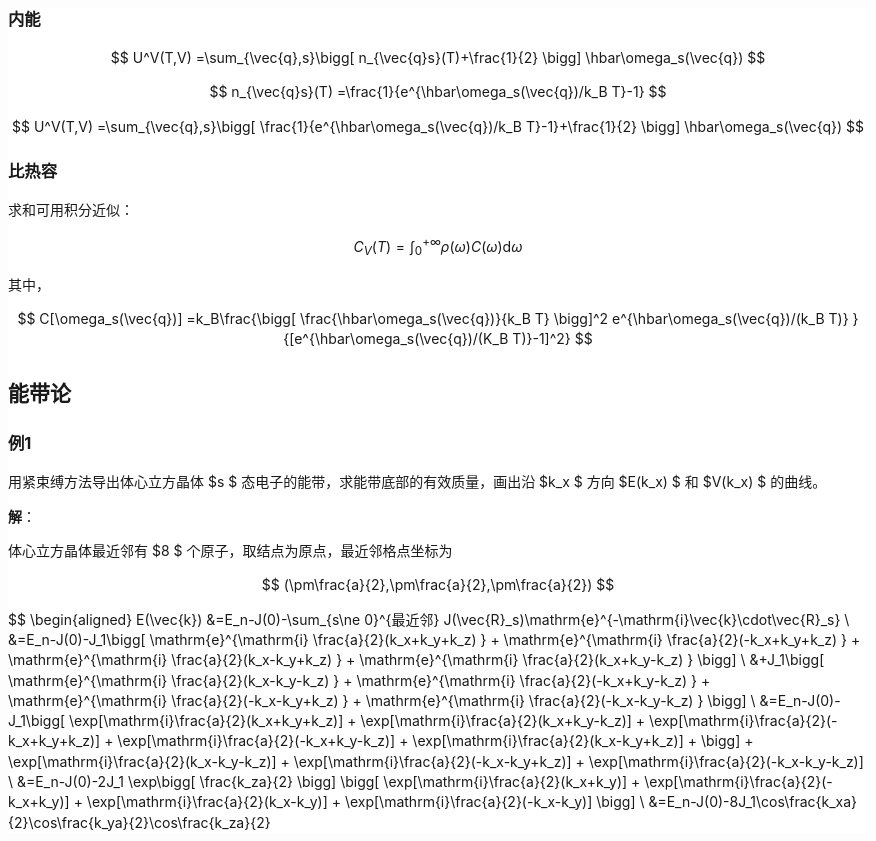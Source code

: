 ### 内能

$$
U^V(T,V)
=\sum_{\vec{q},s}\bigg[ n_{\vec{q}s}(T)+\frac{1}{2} \bigg] \hbar\omega_s(\vec{q})
$$

$$
n_{\vec{q}s}(T)
=\frac{1}{e^{\hbar\omega_s(\vec{q})/k_B T}-1}
$$

$$
U^V(T,V)
=\sum_{\vec{q},s}\bigg[ \frac{1}{e^{\hbar\omega_s(\vec{q})/k_B T}-1}+\frac{1}{2} \bigg] \hbar\omega_s(\vec{q})
$$

### 比热容

求和可用积分近似：

$$
C_V(T)
=\int_{0}^{+\infty} \rho(\omega) C(\omega)\mathrm{d}\omega
$$

其中，

$$
C[\omega_s(\vec{q})]
=k_B\frac{\bigg[ \frac{\hbar\omega_s(\vec{q})}{k_B T} \bigg]^2 e^{\hbar\omega_s(\vec{q})/(k_B T)} }{[e^{\hbar\omega_s(\vec{q})/(K_B T)}-1]^2}
$$

## 能带论

### 例1

用紧束缚方法导出体心立方晶体 $s $ 态电子的能带，求能带底部的有效质量，画出沿 $k_x $ 方向 $E(k_x) $ 和 $V(k_x) $ 的曲线。

**解**：

体心立方晶体最近邻有 $8 $ 个原子，取结点为原点，最近邻格点坐标为

$$
(\pm\frac{a}{2},\pm\frac{a}{2},\pm\frac{a}{2})
$$

$$
\begin{aligned}
E(\vec{k})
&=E_n-J(0)-\sum_{s\ne 0}^{最近邻} J(\vec{R}_s)\mathrm{e}^{-\mathrm{i}\vec{k}\cdot\vec{R}_s} \\
&=E_n-J(0)-J_1\bigg[ \mathrm{e}^{\mathrm{i} \frac{a}{2}(k_x+k_y+k_z) } + \mathrm{e}^{\mathrm{i} \frac{a}{2}(-k_x+k_y+k_z) } + \mathrm{e}^{\mathrm{i} \frac{a}{2}(k_x-k_y+k_z) } + \mathrm{e}^{\mathrm{i} \frac{a}{2}(k_x+k_y-k_z) } \bigg] \\
&+J_1\bigg[ \mathrm{e}^{\mathrm{i} \frac{a}{2}(k_x-k_y-k_z) } + \mathrm{e}^{\mathrm{i} \frac{a}{2}(-k_x+k_y-k_z) } + \mathrm{e}^{\mathrm{i} \frac{a}{2}(-k_x-k_y+k_z) } + \mathrm{e}^{\mathrm{i} \frac{a}{2}(-k_x-k_y-k_z) } \bigg] \\
&=E_n-J(0)-J_1\bigg[ \exp[\mathrm{i}\frac{a}{2}(k_x+k_y+k_z)] + \exp[\mathrm{i}\frac{a}{2}(k_x+k_y-k_z)] + \exp[\mathrm{i}\frac{a}{2}(-k_x+k_y+k_z)] + \exp[\mathrm{i}\frac{a}{2}(-k_x+k_y-k_z)] + \exp[\mathrm{i}\frac{a}{2}(k_x-k_y+k_z)] + \bigg] + \exp[\mathrm{i}\frac{a}{2}(k_x-k_y-k_z)] + \exp[\mathrm{i}\frac{a}{2}(-k_x-k_y+k_z)] + \exp[\mathrm{i}\frac{a}{2}(-k_x-k_y-k_z)] \\
&=E_n-J(0)-2J_1 \exp\bigg[ \frac{k_za}{2} \bigg]  \bigg[ \exp[\mathrm{i}\frac{a}{2}(k_x+k_y)] + \exp[\mathrm{i}\frac{a}{2}(-k_x+k_y)] + \exp[\mathrm{i}\frac{a}{2}(k_x-k_y)] + \exp[\mathrm{i}\frac{a}{2}(-k_x-k_y)] \bigg]  \\
&=E_n-J(0)-8J_1\cos\frac{k_xa}{2}\cos\frac{k_ya}{2}\cos\frac{k_za}{2}